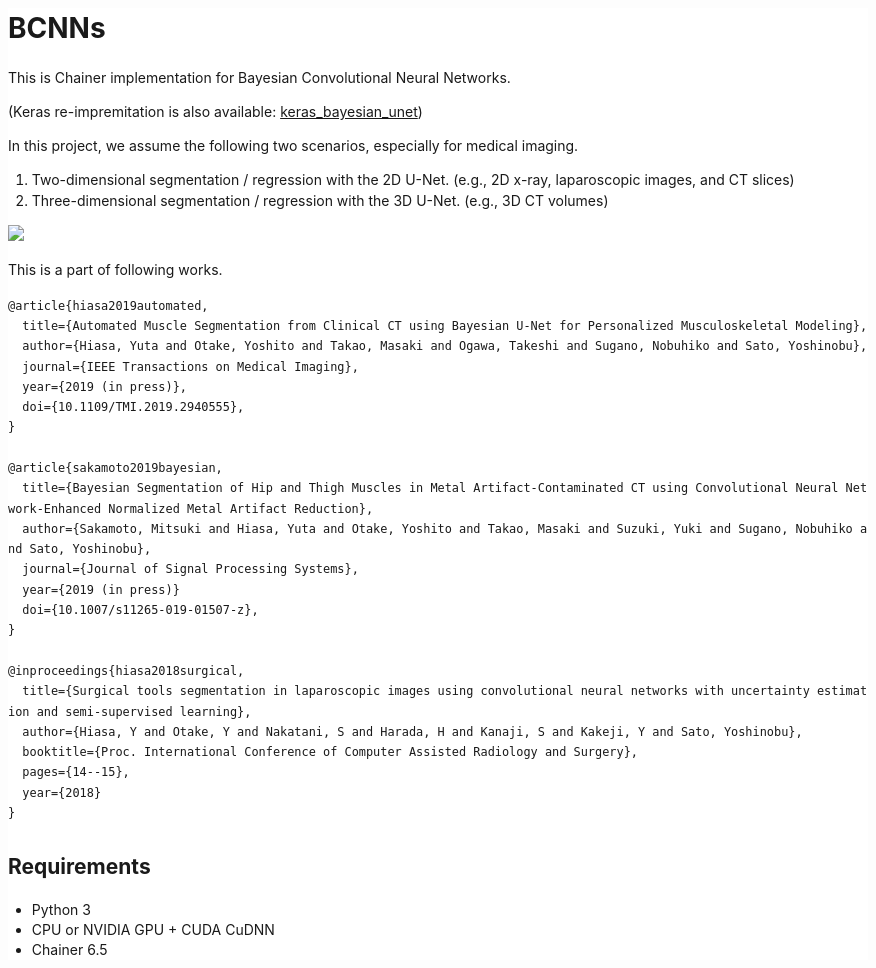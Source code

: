 # BCNNs

This is Chainer implementation for Bayesian Convolutional Neural Networks.

(Keras re-impremitation is also available: [keras_bayesian_unet](https://github.com/yuta-hi/keras_bayesian_unet))

In this project, we assume the following two scenarios, especially for medical imaging.
1. Two-dimensional segmentation / regression with the 2D U-Net.  (e.g., 2D x-ray, laparoscopic images, and CT slices)
3. Three-dimensional segmentation / regression with the 3D U-Net.  (e.g., 3D CT volumes)

<img src='figs/bayesian_unet.gif' width='600px'>

This is a part of following works.
```
@article{hiasa2019automated,
  title={Automated Muscle Segmentation from Clinical CT using Bayesian U-Net for Personalized Musculoskeletal Modeling},
  author={Hiasa, Yuta and Otake, Yoshito and Takao, Masaki and Ogawa, Takeshi and Sugano, Nobuhiko and Sato, Yoshinobu},
  journal={IEEE Transactions on Medical Imaging},
  year={2019 (in press)},
  doi={10.1109/TMI.2019.2940555},
}

@article{sakamoto2019bayesian,
  title={Bayesian Segmentation of Hip and Thigh Muscles in Metal Artifact-Contaminated CT using Convolutional Neural Network-Enhanced Normalized Metal Artifact Reduction},
  author={Sakamoto, Mitsuki and Hiasa, Yuta and Otake, Yoshito and Takao, Masaki and Suzuki, Yuki and Sugano, Nobuhiko and Sato, Yoshinobu},
  journal={Journal of Signal Processing Systems},
  year={2019 (in press)}
  doi={10.1007/s11265-019-01507-z},
}

@inproceedings{hiasa2018surgical,
  title={Surgical tools segmentation in laparoscopic images using convolutional neural networks with uncertainty estimation and semi-supervised learning},
  author={Hiasa, Y and Otake, Y and Nakatani, S and Harada, H and Kanaji, S and Kakeji, Y and Sato, Yoshinobu},
  booktitle={Proc. International Conference of Computer Assisted Radiology and Surgery},
  pages={14--15},
  year={2018}
}
```

## Requirements
- Python 3
- CPU or NVIDIA GPU + CUDA CuDNN
- Chainer 6.5

